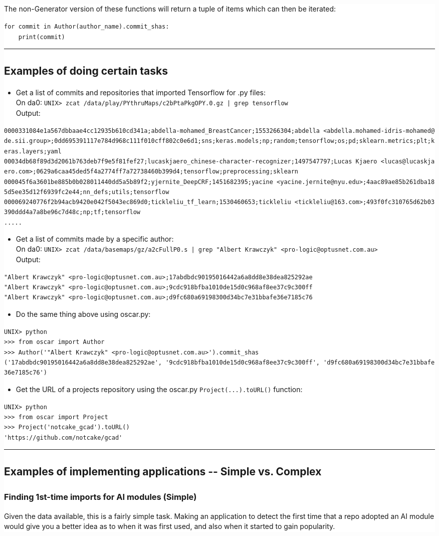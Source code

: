 The non-Generator version of these functions will return a tuple of items which can then be iterated:
```
for commit in Author(author_name).commit_shas:
	print(commit)
```
------
## Examples of doing certain tasks
* Get a list of commits and repositories that imported Tensorflow for .py files:  
	On da0: `UNIX> zcat /data/play/PYthruMaps/c2bPtaPkgOPY.0.gz | grep tensorflow`  
	Output: 
```
0000331084e1a567dbbaae4cc12935b610cd341a;abdella-mohamed_BreastCancer;1553266304;abdella <abdella.mohamed-idris-mohamed@de.sii.group>;0dd695391117e784d968c111f010cff802c0e6d1;sns;keras.models;np;random;tensorflow;os;pd;sklearn.metrics;plt;keras.layers;yaml
00034db68f89d3d2061b763deb7f9e5f81fef27;lucaskjaero_chinese-character-recognizer;1497547797;Lucas Kjaero <lucas@lucaskjaero.com>;0629a6caa45ded5f4a2774ff7a72738460b399d4;tensorflow;preprocessing;sklearn
000045f6a3601be885b0b028011440dd5a5b89f2;yjernite_DeepCRF;1451682395;yacine <yacine.jernite@nyu.edu>;4aac89ae85b261dba185d5ee35d12f6939fc2e44;nn_defs;utils;tensorflow
000069240776f2b94acb9420e042f5043ec869d0;tickleliu_tf_learn;1530460653;tickleliu <tickleliu@163.com>;493f0fc310765d62b03390ddd4a7a8be96c7d48c;np;tf;tensorflow
.....
```
* Get a list of commits made by a specific author:  
	On da0: `UNIX> zcat /data/basemaps/gz/a2cFullP0.s | grep "Albert Krawczyk" <pro-logic@optusnet.com.au>`  
	Output:  
```
"Albert Krawczyk" <pro-logic@optusnet.com.au>;17abdbdc90195016442a6a8dd8e38dea825292ae
"Albert Krawczyk" <pro-logic@optusnet.com.au>;9cdc918bfba1010de15d0c968af8ee37c9c300ff
"Albert Krawczyk" <pro-logic@optusnet.com.au>;d9fc680a69198300d34bc7e31bbafe36e7185c76
```
* Do the same thing above using oscar.py:  
```
UNIX> python
>>> from oscar import Author
>>> Author('"Albert Krawczyk" <pro-logic@optusnet.com.au>').commit_shas
('17abdbdc90195016442a6a8dd8e38dea825292ae', '9cdc918bfba1010de15d0c968af8ee37c9c300ff', 'd9fc680a69198300d34bc7e31bbafe36e7185c76')
```
* Get the URL of a projects repository using the oscar.py `Project(...).toURL()` function:  
```
UNIX> python
>>> from oscar import Project
>>> Project('notcake_gcad').toURL()
'https://github.com/notcake/gcad'
```
-------	
## Examples of implementing applications -- Simple vs. Complex
### Finding 1st-time imports for AI modules (Simple) 
Given the data available, this is a fairly simple task. Making an application to detect the first time that a repo adopted an AI module would give you a better idea as to when it was first used, and also when it started to gain popularity.  

